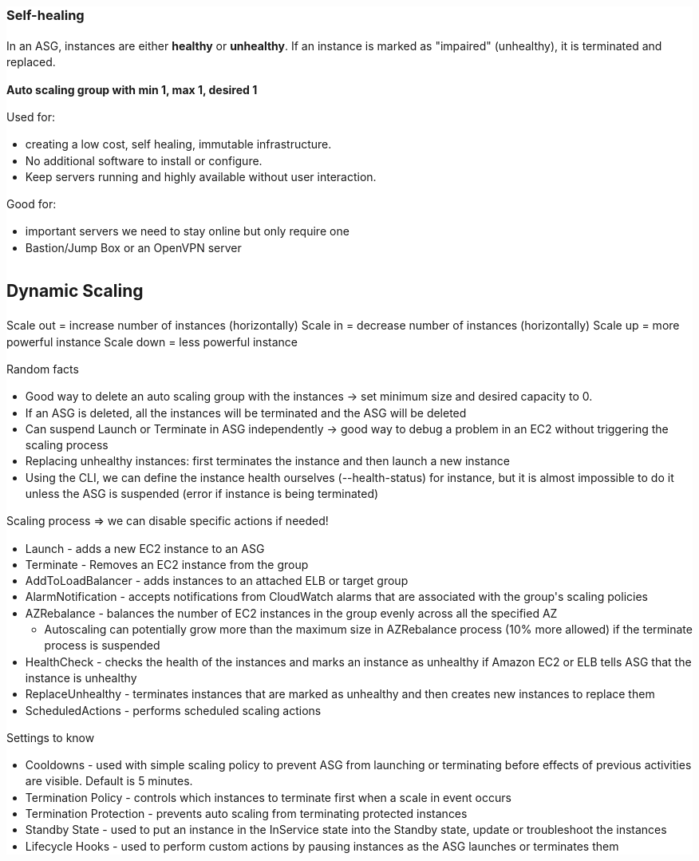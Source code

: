 ### Self-healing
In an ASG, instances are either **healthy** or **unhealthy**. If an instance is marked as "impaired" (unhealthy), it is terminated and replaced.

**Auto scaling group with min 1, max 1, desired 1**

Used for:

- creating a low cost, self healing, immutable infrastructure. 
- No additional software to install or configure. 
- Keep servers running and highly available without user interaction.

Good for:

- important servers we need to stay online but only require one
- Bastion/Jump Box or an OpenVPN server

## Dynamic Scaling
Scale out = increase number of instances (horizontally)
Scale in = decrease number of instances (horizontally)
Scale up = more powerful instance
Scale down = less powerful instance

Random facts
* Good way to delete an auto scaling group with the instances -> set minimum size and desired capacity to 0.
* If an ASG is deleted, all the instances will be terminated and the ASG will be deleted
* Can suspend Launch or Terminate in ASG independently -> good way to debug a problem in an EC2 without triggering the scaling process
* Replacing unhealthy instances: first terminates the instance and then launch a new instance
* Using the CLI, we can define the instance health ourselves (--health-status) for instance, but it is almost impossible to do it unless the ASG is suspended (error if instance is being terminated)

Scaling process => we can disable specific actions if needed!
* Launch - adds a new EC2 instance to an ASG
* Terminate - Removes an EC2 instance from the group
* AddToLoadBalancer - adds instances to an attached ELB or target group
* AlarmNotification - accepts notifications from CloudWatch alarms that are associated with the group's scaling policies
* AZRebalance - balances the number of EC2 instances in the group evenly across all the specified AZ
  * Autoscaling can potentially grow more than the maximum size in AZRebalance process (10% more allowed) if the terminate process is suspended
* HealthCheck - checks the health of the instances and marks an instance as unhealthy if Amazon EC2 or ELB tells ASG that the instance is unhealthy
* ReplaceUnhealthy - terminates instances that are marked as unhealthy and then creates new instances to replace them
* ScheduledActions - performs scheduled scaling actions

Settings to know
* Cooldowns - used with simple scaling policy to prevent ASG from launching or terminating before effects of previous activities are visible. Default is 5 minutes.
* Termination Policy - controls which instances to terminate first when a scale in event occurs
* Termination Protection - prevents auto scaling from terminating protected instances
* Standby State - used to put an instance in the InService state into the Standby state, update or troubleshoot the instances
* Lifecycle Hooks - used to perform custom actions by pausing instances as the ASG launches or terminates them
